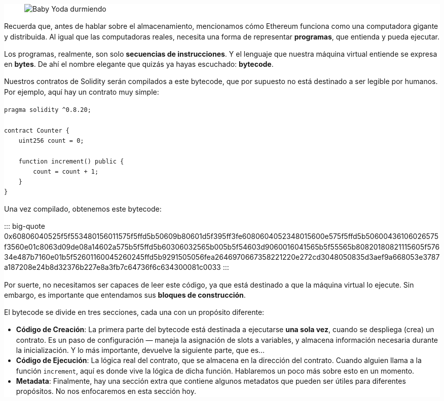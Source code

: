 <figure>
  <img
    src="/images/blockchain-101/smart-contracts/baby-yoda-sleeping.webp" 
    alt="Baby Yoda durmiendo"
    title="Zzzzzz"
    width="600"
  />
</figure>

Recuerda que, antes de hablar sobre el almacenamiento, mencionamos cómo Ethereum funciona como una computadora gigante y distribuida. Al igual que las computadoras reales, necesita una forma de representar **programas**, que entienda y pueda ejecutar.

Los programas, realmente, son solo **secuencias de instrucciones**. Y el lenguaje que nuestra máquina virtual entiende se expresa en **bytes**. De ahí el nombre elegante que quizás ya hayas escuchado: **bytecode**.

Nuestros contratos de Solidity serán compilados a este bytecode, que por supuesto no está destinado a ser legible por humanos. Por ejemplo, aquí hay un contrato muy simple:

```solidity
pragma solidity ^0.8.20;

contract Counter {
    uint256 count = 0;

    function increment() public {
        count = count + 1;
    }
}
```

Una vez compilado, obtenemos este bytecode:

::: big-quote
0x60806040525f5f553480156011575f5ffd5b50609b80601d5f395ff3fe6080604052348015600e575f5ffd5b50600436106026575f3560e01c8063d09de08a14602a575b5f5ffd5b60306032565b005b5f54603d9060016041565b5f55565b80820180821115605f57634e487b7160e01b5f52601160045260245ffd5b9291505056fea2646970667358221220e272cd3048050835d3aef9a668053e3787a187208e24b8d32376b227e8a3fb7c64736f6c634300081c0033
:::

Por suerte, no necesitamos ser capaces de leer este código, ya que está destinado a que la máquina virtual lo ejecute. Sin embargo, es importante que entendamos sus **bloques de construcción**.

El bytecode se divide en tres secciones, cada una con un propósito diferente:

- **Código de Creación**: La primera parte del bytecode está destinada a ejecutarse **una sola vez**, cuando se despliega (crea) un contrato. Es un paso de configuración — maneja la asignación de slots a variables, y almacena información necesaria durante la inicialización. Y lo más importante, devuelve la siguiente parte, que es...
- **Código de Ejecución**: La lógica real del contrato, que se almacena en la dirección del contrato. Cuando alguien llama a la función `increment`, aquí es donde vive la lógica de dicha función. Hablaremos un poco más sobre esto en un momento.
- **Metadata**: Finalmente, hay una sección extra que contiene algunos metadatos que pueden ser útiles para diferentes propósitos. No nos enfocaremos en esta sección hoy.
